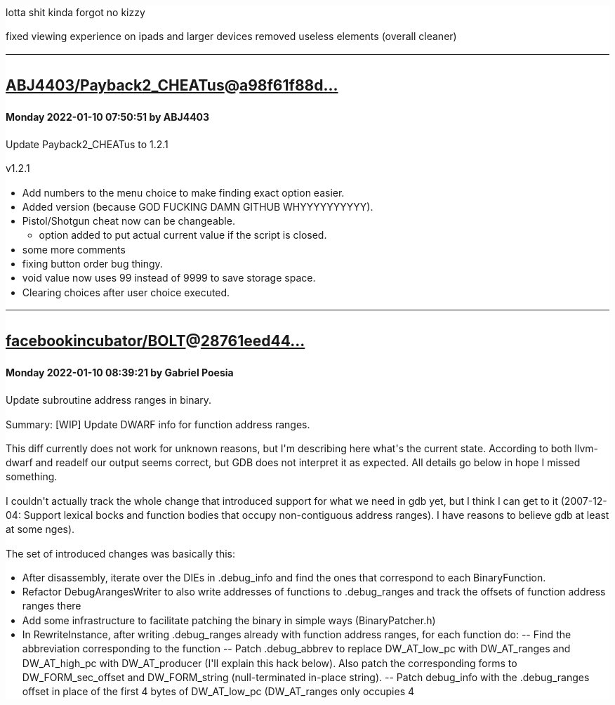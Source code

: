 lotta shit kinda forgot no kizzy

fixed viewing experience on ipads and larger devices
removed useless elements (overall cleaner)

---
## [ABJ4403/Payback2_CHEATus](https://github.com/ABJ4403/Payback2_CHEATus)@[a98f61f88d...](https://github.com/ABJ4403/Payback2_CHEATus/commit/a98f61f88d1289dbb1cb415f55c8475f5f200124)
#### Monday 2022-01-10 07:50:51 by ABJ4403

Update Payback2_CHEATus to 1.2.1

v1.2.1
- Add numbers to the menu choice to make finding exact option easier.
- Added version (because GOD FUCKING DAMN GITHUB WHYYYYYYYYYY).
- Pistol/Shotgun cheat now can be changeable.
  - option added to put actual current value if the script is closed.
- some more comments
- fixing button order bug thingy.
- void value now uses 99 instead of 9999 to save storage space.
- Clearing choices after user choice executed.

---
## [facebookincubator/BOLT](https://github.com/facebookincubator/BOLT)@[28761eed44...](https://github.com/facebookincubator/BOLT/commit/28761eed44464b1f509c7611be7af8ee8fd9ddab)
#### Monday 2022-01-10 08:39:21 by Gabriel Poesia

Update subroutine address ranges in binary.

Summary:
[WIP] Update DWARF info for function address ranges.

This diff currently does not work for unknown reasons,
but I'm describing here what's the current state.
According to both llvm-dwarf and readelf our output seems correct,
but GDB does not interpret it as expected. All details go below in
hope I missed something.

I couldn't actually track the whole change that introduced support for
what we need in gdb yet, but I think I can get to it
(2007-12-04: Support
lexical bocks and function bodies that occupy non-contiguous address ranges). I have reasons to believe gdb at least at some
nges).

The set of introduced changes was basically this:

- After disassembly, iterate over the DIEs in .debug_info and find the
ones that correspond to each BinaryFunction.
- Refactor DebugArangesWriter to also write addresses of functions to
.debug_ranges and track the offsets of function address ranges there
- Add some infrastructure to facilitate patching the binary in
simple ways (BinaryPatcher.h)
- In RewriteInstance, after writing .debug_ranges already with
function address ranges, for each function do:
-- Find the abbreviation corresponding to the function
-- Patch .debug_abbrev to replace DW_AT_low_pc with DW_AT_ranges and
DW_AT_high_pc with DW_AT_producer (I'll explain this hack below).
Also patch the corresponding forms to DW_FORM_sec_offset and
DW_FORM_string (null-terminated in-place string).
-- Patch debug_info with the .debug_ranges offset in place of
the first 4 bytes of DW_AT_low_pc (DW_AT_ranges only occupies 4